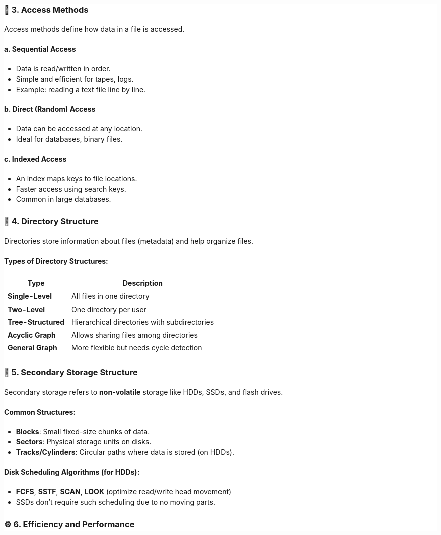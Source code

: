 ### 📂 3. **Access Methods**

Access methods define how data in a file is accessed.

#### a. **Sequential Access**

- Data is read/written in order.
- Simple and efficient for tapes, logs.
- Example: reading a text file line by line.

#### b. **Direct (Random) Access**

- Data can be accessed at any location.
- Ideal for databases, binary files.

#### c. **Indexed Access**

- An index maps keys to file locations.
- Faster access using search keys.
- Common in large databases.

### 📁 4. **Directory Structure**

Directories store information about files (metadata) and help organize files.

#### Types of Directory Structures:

| Type                | Description                                  |
| ------------------- | -------------------------------------------- |
| **Single-Level**    | All files in one directory                   |
| **Two-Level**       | One directory per user                       |
| **Tree-Structured** | Hierarchical directories with subdirectories |
| **Acyclic Graph**   | Allows sharing files among directories       |
| **General Graph**   | More flexible but needs cycle detection      |

### 💾 5. **Secondary Storage Structure**

Secondary storage refers to **non-volatile** storage like HDDs, SSDs, and flash drives.

#### Common Structures:

- **Blocks**: Small fixed-size chunks of data.
- **Sectors**: Physical storage units on disks.
- **Tracks/Cylinders**: Circular paths where data is stored (on HDDs).

#### Disk Scheduling Algorithms (for HDDs):

- **FCFS**, **SSTF**, **SCAN**, **LOOK** (optimize read/write head movement)
- SSDs don’t require such scheduling due to no moving parts.

### ⚙️ 6. **Efficiency and Performance**
